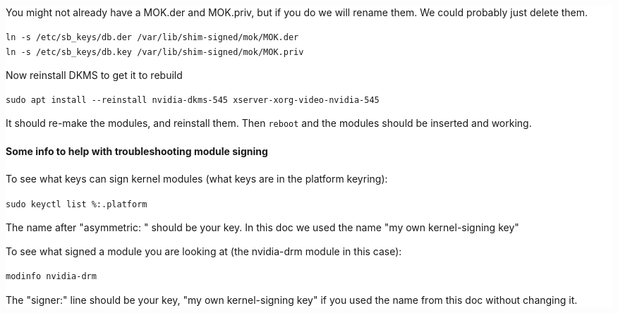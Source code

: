 You might not already have a MOK.der and MOK.priv, but if you do we will rename them.  We could probably just delete them. &#x20;

```
ln -s /etc/sb_keys/db.der /var/lib/shim-signed/mok/MOK.der
ln -s /etc/sb_keys/db.key /var/lib/shim-signed/mok/MOK.priv
```

Now reinstall DKMS to get it to rebuild

```
sudo apt install --reinstall nvidia-dkms-545 xserver-xorg-video-nvidia-545
```

It should re-make the modules, and reinstall them.  Then `reboot` and the modules should be inserted and working. &#x20;



#### Some info to help with troubleshooting module signing

To see what keys can sign kernel modules (what keys are in the platform keyring):&#x20;

```
sudo keyctl list %:.platform
```

The name after "asymmetric: " should be your key.  In this doc we used the name "my own kernel-signing key"



To see what signed a module you are looking at (the nvidia-drm module in this case): &#x20;

```
modinfo nvidia-drm
```

The "signer:" line should be your key, "my own kernel-signing key" if you used the name from this doc without changing it. &#x20;

